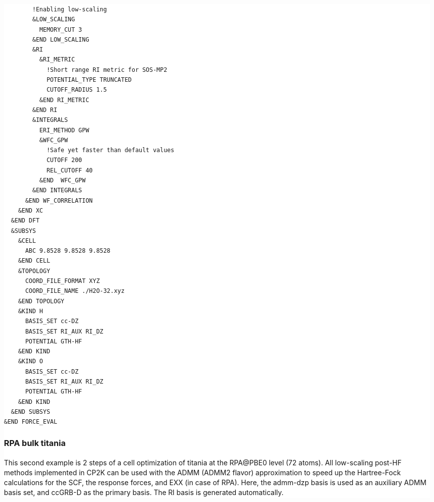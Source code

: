 ```none
        !Enabling low-scaling  
        &LOW_SCALING  
          MEMORY_CUT 3  
        &END LOW_SCALING  
        &RI  
          &RI_METRIC  
            !Short range RI metric for SOS-MP2  
            POTENTIAL_TYPE TRUNCATED  
            CUTOFF_RADIUS 1.5  
          &END RI_METRIC  
        &END RI  
        &INTEGRALS  
          ERI_METHOD GPW  
          &WFC_GPW  
            !Safe yet faster than default values  
            CUTOFF 200  
            REL_CUTOFF 40  
          &END  WFC_GPW
        &END INTEGRALS
      &END WF_CORRELATION 
    &END XC  
  &END DFT  
  &SUBSYS  
    &CELL  
      ABC 9.8528 9.8528 9.8528  
    &END CELL  
    &TOPOLOGY  
      COORD_FILE_FORMAT XYZ  
      COORD_FILE_NAME ./H2O-32.xyz  
    &END TOPOLOGY  
    &KIND H  
      BASIS_SET cc-DZ  
      BASIS_SET RI_AUX RI_DZ  
      POTENTIAL GTH-HF  
    &END KIND  
    &KIND O  
      BASIS_SET cc-DZ  
      BASIS_SET RI_AUX RI_DZ  
      POTENTIAL GTH-HF  
    &END KIND  
  &END SUBSYS  
&END FORCE_EVAL
```

### RPA bulk titania

This second example is 2 steps of a cell optimization of titania at the RPA@PBE0 level (72 atoms).
All low-scaling post-HF methods implemented in CP2K can be used with the ADMM (ADMM2 flavor)
approximation to speed up the Hartree-Fock calculations for the SCF, the response forces, and EXX
(in case of RPA). Here, the admm-dzp basis is used as an auxiliary ADMM basis set, and ccGRB-D as
the primary basis. The RI basis is generated automatically.
